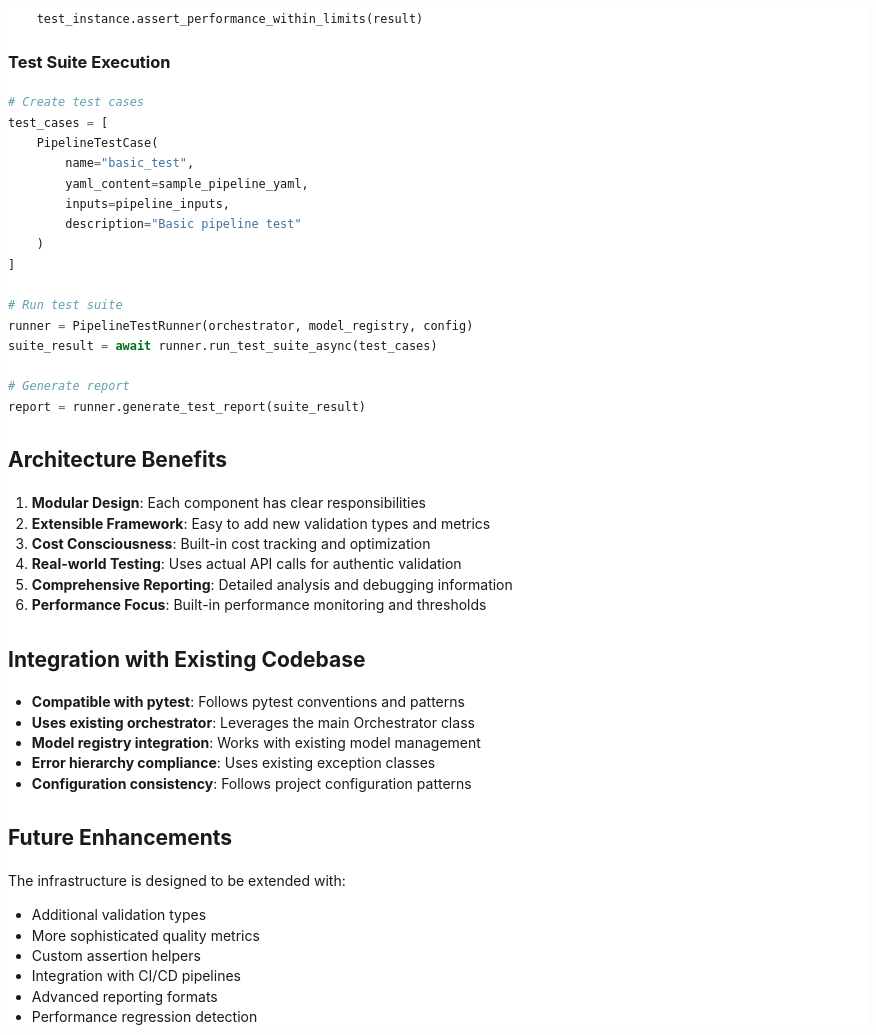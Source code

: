 ```python
    test_instance.assert_performance_within_limits(result)
```

### Test Suite Execution
```python
# Create test cases
test_cases = [
    PipelineTestCase(
        name="basic_test",
        yaml_content=sample_pipeline_yaml,
        inputs=pipeline_inputs,
        description="Basic pipeline test"
    )
]

# Run test suite
runner = PipelineTestRunner(orchestrator, model_registry, config)
suite_result = await runner.run_test_suite_async(test_cases)

# Generate report
report = runner.generate_test_report(suite_result)
```

## Architecture Benefits

1. **Modular Design**: Each component has clear responsibilities
2. **Extensible Framework**: Easy to add new validation types and metrics
3. **Cost Consciousness**: Built-in cost tracking and optimization
4. **Real-world Testing**: Uses actual API calls for authentic validation
5. **Comprehensive Reporting**: Detailed analysis and debugging information
6. **Performance Focus**: Built-in performance monitoring and thresholds

## Integration with Existing Codebase

- **Compatible with pytest**: Follows pytest conventions and patterns
- **Uses existing orchestrator**: Leverages the main Orchestrator class
- **Model registry integration**: Works with existing model management
- **Error hierarchy compliance**: Uses existing exception classes
- **Configuration consistency**: Follows project configuration patterns

## Future Enhancements

The infrastructure is designed to be extended with:
- Additional validation types
- More sophisticated quality metrics
- Custom assertion helpers
- Integration with CI/CD pipelines
- Advanced reporting formats
- Performance regression detection
